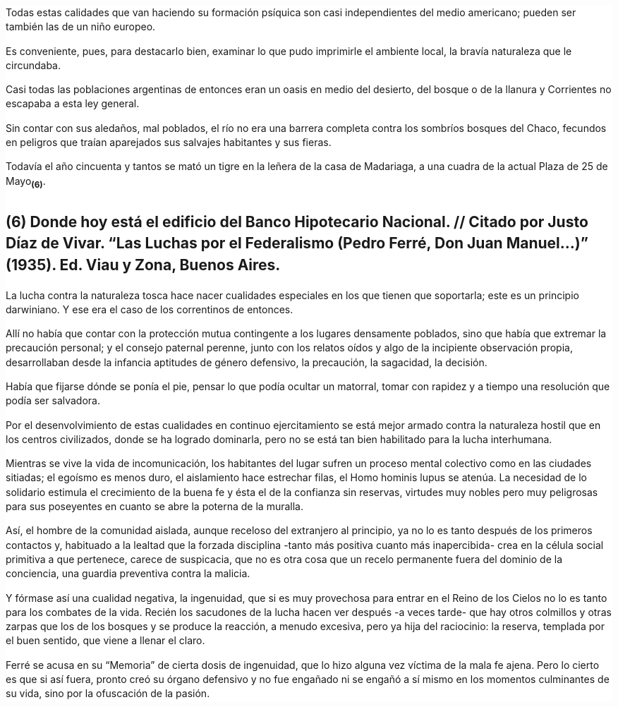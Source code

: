 Todas estas calidades que van haciendo su formación psíquica son casi independientes del medio americano; pueden ser también las de un niño europeo.

Es conveniente, pues, para destacarlo bien, examinar lo que pudo imprimirle el ambiente local, la bravía naturaleza que le circundaba.

Casi todas las poblaciones argentinas de entonces eran un oasis en medio del desierto, del bosque o de la llanura y Corrientes no escapaba a esta ley general.

Sin contar con sus aledaños, mal poblados, el río no era una barrera completa contra los sombríos bosques del Chaco, fecundos en peligros que traían aparejados sus salvajes habitantes y sus fieras.

Todavía el año cincuenta y tantos se mató un tigre en la leñera de la casa de Madariaga, a una cuadra de la actual Plaza de 25 de Mayo<sub><strong>(6)</strong></sub>.

## **(6)** Donde hoy está el edificio del Banco Hipotecario Nacional. // Citado por Justo Díaz de Vivar. “Las Luchas por el Federalismo (Pedro Ferré, Don Juan Manuel...)” (1935). Ed. Viau y Zona, Buenos Aires.

La lucha contra la naturaleza tosca hace nacer cualidades especiales en los que tienen que soportarla; este es un principio darwiniano. Y ese era el caso de los correntinos de entonces.

Allí no había que contar con la protección mutua contingente a los lugares densamente poblados, sino que había que extremar la precaución personal; y el consejo paternal perenne, junto con los relatos oídos y algo de la incipiente observación propia, desarrollaban desde la infancia aptitudes de género defensivo, la precaución, la sagacidad, la decisión.

Había que fijarse dónde se ponía el pie, pensar lo que podía ocultar un matorral, tomar con rapidez y a tiempo una resolución que podía ser salvadora.

Por el desenvolvimiento de estas cualidades en continuo ejercitamiento se está mejor armado contra la naturaleza hostil que en los centros civilizados, donde se ha logrado dominarla, pero no se está tan bien habilitado para la lucha interhumana.

Mientras se vive la vida de incomunicación, los habitantes del lugar sufren un proceso mental colectivo como en las ciudades sitiadas; el egoísmo es menos duro, el aislamiento hace estrechar filas, el Homo hominis lupus se atenúa. La necesidad de lo solidario estimula el crecimiento de la buena fe y ésta el de la confianza sin reservas, virtudes muy nobles pero muy peligrosas para sus poseyentes en cuanto se abre la poterna de la muralla.

Así, el hombre de la comunidad aislada, aunque receloso del extranjero al principio, ya no lo es tanto después de los primeros contactos y, habituado a la lealtad que la forzada disciplina -tanto más positiva cuanto más inapercibida- crea en la célula social primitiva a que pertenece, carece de suspicacia, que no es otra cosa que un recelo permanente fuera del dominio de la conciencia, una guardia preventiva contra la malicia.

Y fórmase así una cualidad negativa, la ingenuidad, que si es muy provechosa para entrar en el Reino de los Cielos no lo es tanto para los combates de la vida. Recién los sacudones de la lucha hacen ver después -a veces tarde- que hay otros colmillos y otras zarpas que los de los bosques y se produce la reacción, a menudo excesiva, pero ya hija del raciocinio: la reserva, templada por el buen sentido, que viene a llenar el claro.

Ferré se acusa en su “Memoria” de cierta dosis de ingenuidad, que lo hizo alguna vez víctima de la mala fe ajena. Pero lo cierto es que si así fuera, pronto creó su órgano defensivo y no fue engañado ni se engañó a sí mismo en los momentos culminantes de su vida, sino por la ofuscación de la pasión.
